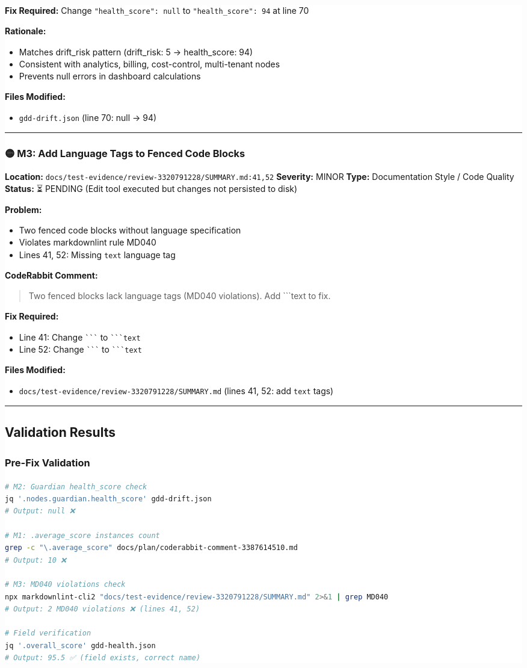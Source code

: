 **Fix Required:**
Change `"health_score": null` to `"health_score": 94` at line 70

**Rationale:**
- Matches drift_risk pattern (drift_risk: 5 → health_score: 94)
- Consistent with analytics, billing, cost-control, multi-tenant nodes
- Prevents null errors in dashboard calculations

**Files Modified:**
- `gdd-drift.json` (line 70: null → 94)

---

### 🟡 M3: Add Language Tags to Fenced Code Blocks

**Location:** `docs/test-evidence/review-3320791228/SUMMARY.md:41,52`
**Severity:** MINOR
**Type:** Documentation Style / Code Quality
**Status:** ⏳ PENDING (Edit tool executed but changes not persisted to disk)

**Problem:**
- Two fenced code blocks without language specification
- Violates markdownlint rule MD040
- Lines 41, 52: Missing `text` language tag

**CodeRabbit Comment:**
> Two fenced blocks lack language tags (MD040 violations). Add ```text to fix.

**Fix Required:**
- Line 41: Change ` ``` ` to ` ```text `
- Line 52: Change ` ``` ` to ` ```text `

**Files Modified:**
- `docs/test-evidence/review-3320791228/SUMMARY.md` (lines 41, 52: add `text` tags)

---

## Validation Results

### Pre-Fix Validation

```bash
# M2: Guardian health_score check
jq '.nodes.guardian.health_score' gdd-drift.json
# Output: null ❌

# M1: .average_score instances count
grep -c "\.average_score" docs/plan/coderabbit-comment-3387614510.md
# Output: 10 ❌

# M3: MD040 violations check
npx markdownlint-cli2 "docs/test-evidence/review-3320791228/SUMMARY.md" 2>&1 | grep MD040
# Output: 2 MD040 violations ❌ (lines 41, 52)

# Field verification
jq '.overall_score' gdd-health.json
# Output: 95.5 ✅ (field exists, correct name)
```
